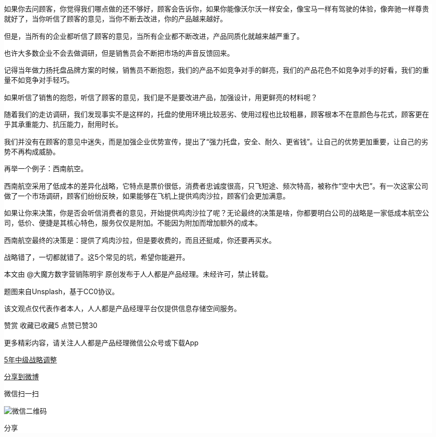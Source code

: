 如果你去问顾客，你觉得我们哪点做的还不够好，顾客会告诉你，如果你能像沃尔沃一样安全，像宝马一样有驾驶的体验，像奔驰一样尊贵就好了，当你听信了顾客的意见，当你不断去改进，你的产品越来越好。

但是，当所有的企业都听信了顾客的意见，当所有企业都不断改进，产品同质化就越来越严重了。

也许大多数企业不会去做调研，但是销售员会不断把市场的声音反馈回来。

记得当年做力扬托盘品牌方案的时候，销售员不断抱怨，我们的产品不如竞争对手的鲜亮，我们的产品花色不如竞争对手的好看，我们的重量不如竞争对手轻巧。

如果听信了销售的抱怨，听信了顾客的意见，我们是不是要改进产品，加强设计，用更鲜亮的材料呢？

随着我们的走访调研，我们发现事实不是这样的，托盘的使用环境比较恶劣、使用过程也比较粗暴，顾客根本不在意颜色与花式，顾客更在乎其承重能力、抗压能力，耐用时长。

我们并没有在顾客的意见中迷失，而是加强企业优势宣传，提出了“强力托盘，安全、耐久、更省钱”。让自己的优势更加重要，让自己的劣势不再构成威胁。

再举一个例子：西南航空。

西南航空采用了低成本的差异化战略，它特点是票价很低，消费者忠诚度很高，只飞短途、频次特高，被称作“空中大巴”。有一次这家公司做了一个市场调研，顾客们纷纷反映，如果能够在飞机上提供鸡肉沙拉，顾客们会更加满意。

如果让你来决策，你是否会听信消费者的意见，开始提供鸡肉沙拉了呢？无论最终的决策是啥，你都要明白公司的战略是一家低成本航空公司，低价、便捷是其核心特色，服务仅仅是附加。不能因为附加而增加额外的成本。

西南航空最终的决策是：提供了鸡肉沙拉，但是要收费的，而且还挺咸，你还要再买水。

战略错了，一切都就错了。这5个常见的坑，希望你能避开。

本文由 @大魔方数字营销陈明宇 原创发布于人人都是产品经理。未经许可，禁止转载。

题图来自Unsplash，基于CC0协议。

该文观点仅代表作者本人，人人都是产品经理平台仅提供信息存储空间服务。

赞赏 收藏已收藏5 点赞已赞30

更多精彩内容，请关注人人都是产品经理微信公众号或下载App

[5年](https://www.woshipm.com/tag/5%e5%b9%b4)[中级](https://www.woshipm.com/tag/%e4%b8%ad%e7%ba%a7)[战略调整](https://www.woshipm.com/tag/%e6%88%98%e7%95%a5%e8%b0%83%e6%95%b4)

[分享到微博](https://service.weibo.com/share/share.php?appkey=2775287854&title=【深度】寒气来袭，战略调整一定要注意5大坑&url=https://www.woshipm.com/chuangye/5594921.html&pic=https://image.woshipm.com/wp-files/2022/09/bidbmEFcjgg8WPKx5Ytl.png)

微信扫一扫

![微信二维码](https://api.pwmqr.com/qrcode/create/?url=https://www.woshipm.com/chuangye/5594921.html)

分享